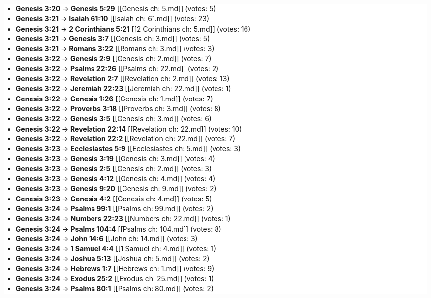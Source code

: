 - **Genesis 3:20** → **Genesis 5:29** [[Genesis ch: 5.md]] (votes: 5)
- **Genesis 3:21** → **Isaiah 61:10** [[Isaiah ch: 61.md]] (votes: 23)
- **Genesis 3:21** → **2 Corinthians 5:21** [[2 Corinthians ch: 5.md]] (votes: 16)
- **Genesis 3:21** → **Genesis 3:7** [[Genesis ch: 3.md]] (votes: 5)
- **Genesis 3:21** → **Romans 3:22** [[Romans ch: 3.md]] (votes: 3)
- **Genesis 3:22** → **Genesis 2:9** [[Genesis ch: 2.md]] (votes: 7)
- **Genesis 3:22** → **Psalms 22:26** [[Psalms ch: 22.md]] (votes: 2)
- **Genesis 3:22** → **Revelation 2:7** [[Revelation ch: 2.md]] (votes: 13)
- **Genesis 3:22** → **Jeremiah 22:23** [[Jeremiah ch: 22.md]] (votes: 1)
- **Genesis 3:22** → **Genesis 1:26** [[Genesis ch: 1.md]] (votes: 7)
- **Genesis 3:22** → **Proverbs 3:18** [[Proverbs ch: 3.md]] (votes: 8)
- **Genesis 3:22** → **Genesis 3:5** [[Genesis ch: 3.md]] (votes: 6)
- **Genesis 3:22** → **Revelation 22:14** [[Revelation ch: 22.md]] (votes: 10)
- **Genesis 3:22** → **Revelation 22:2** [[Revelation ch: 22.md]] (votes: 7)
- **Genesis 3:23** → **Ecclesiastes 5:9** [[Ecclesiastes ch: 5.md]] (votes: 3)
- **Genesis 3:23** → **Genesis 3:19** [[Genesis ch: 3.md]] (votes: 4)
- **Genesis 3:23** → **Genesis 2:5** [[Genesis ch: 2.md]] (votes: 3)
- **Genesis 3:23** → **Genesis 4:12** [[Genesis ch: 4.md]] (votes: 4)
- **Genesis 3:23** → **Genesis 9:20** [[Genesis ch: 9.md]] (votes: 2)
- **Genesis 3:23** → **Genesis 4:2** [[Genesis ch: 4.md]] (votes: 5)
- **Genesis 3:24** → **Psalms 99:1** [[Psalms ch: 99.md]] (votes: 2)
- **Genesis 3:24** → **Numbers 22:23** [[Numbers ch: 22.md]] (votes: 1)
- **Genesis 3:24** → **Psalms 104:4** [[Psalms ch: 104.md]] (votes: 8)
- **Genesis 3:24** → **John 14:6** [[John ch: 14.md]] (votes: 3)
- **Genesis 3:24** → **1 Samuel 4:4** [[1 Samuel ch: 4.md]] (votes: 1)
- **Genesis 3:24** → **Joshua 5:13** [[Joshua ch: 5.md]] (votes: 2)
- **Genesis 3:24** → **Hebrews 1:7** [[Hebrews ch: 1.md]] (votes: 9)
- **Genesis 3:24** → **Exodus 25:2** [[Exodus ch: 25.md]] (votes: 1)
- **Genesis 3:24** → **Psalms 80:1** [[Psalms ch: 80.md]] (votes: 2)

